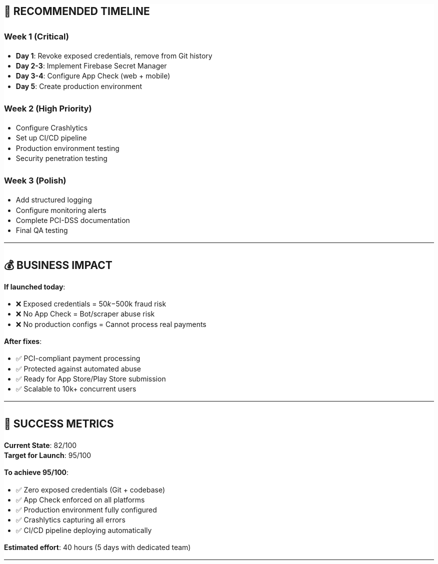 
## 📅 RECOMMENDED TIMELINE

### Week 1 (Critical)
- **Day 1**: Revoke exposed credentials, remove from Git history
- **Day 2-3**: Implement Firebase Secret Manager
- **Day 3-4**: Configure App Check (web + mobile)
- **Day 5**: Create production environment

### Week 2 (High Priority)
- Configure Crashlytics
- Set up CI/CD pipeline
- Production environment testing
- Security penetration testing

### Week 3 (Polish)
- Add structured logging
- Configure monitoring alerts
- Complete PCI-DSS documentation
- Final QA testing

---

## 💰 BUSINESS IMPACT

**If launched today**:
- ❌ Exposed credentials = $50k-$500k fraud risk
- ❌ No App Check = Bot/scraper abuse risk
- ❌ No production configs = Cannot process real payments

**After fixes**:
- ✅ PCI-compliant payment processing
- ✅ Protected against automated abuse
- ✅ Ready for App Store/Play Store submission
- ✅ Scalable to 10k+ concurrent users

---

## 🎯 SUCCESS METRICS

**Current State**: 82/100  
**Target for Launch**: 95/100  

**To achieve 95/100**:
- ✅ Zero exposed credentials (Git + codebase)
- ✅ App Check enforced on all platforms
- ✅ Production environment fully configured
- ✅ Crashlytics capturing all errors
- ✅ CI/CD pipeline deploying automatically

**Estimated effort**: 40 hours (5 days with dedicated team)

---